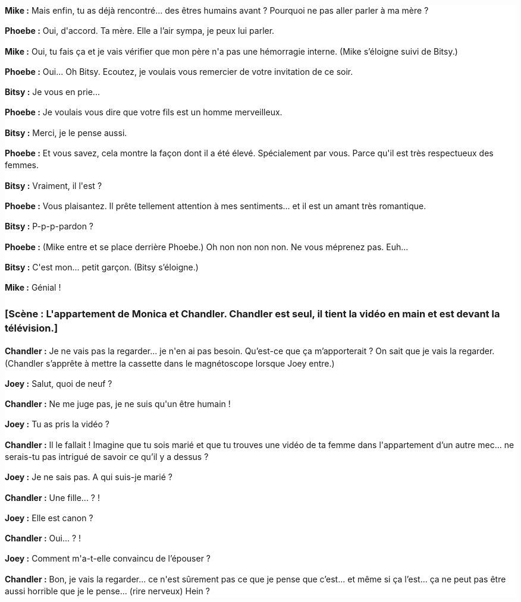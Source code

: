 **Mike :** Mais enfin, tu as déjà rencontré... des êtres humains avant ? Pourquoi ne pas aller parler à ma mère ?

**Phoebe :** Oui, d'accord. Ta mère. Elle a l’air sympa, je peux lui parler.

**Mike :** Oui, tu fais ça et je vais vérifier que mon père n'a pas une hémorragie interne. (Mike s’éloigne suivi de Bitsy.)

**Phoebe :** Oui... Oh Bitsy. Ecoutez, je voulais vous remercier de votre invitation de ce soir.

**Bitsy :** Je vous en prie...

**Phoebe :** Je voulais vous dire que votre fils est un homme merveilleux.

**Bitsy :** Merci, je le pense aussi.

**Phoebe :** Et vous savez, cela montre la façon dont il a été élevé. Spécialement par vous. Parce qu'il est très respectueux des femmes.

**Bitsy :** Vraiment, il l'est ?

**Phoebe :** Vous plaisantez. Il prête tellement attention à mes sentiments... et il est un amant très romantique.

**Bitsy :** P-p-p-pardon ?

**Phoebe :** (Mike entre et se place derrière Phoebe.) Oh non non non non. Ne vous méprenez pas. Euh...

**Bitsy :** C'est mon... petit garçon. (Bitsy s’éloigne.)

**Mike :** Génial !

### [Scène : L'appartement de Monica et Chandler. Chandler est seul, il tient la vidéo en main et est devant la télévision.]

**Chandler :** Je ne vais pas la regarder... je n'en ai pas besoin. Qu’est-ce que ça m’apporterait ? On sait que je vais la regarder. (Chandler s’apprête à mettre la cassette dans le magnétoscope lorsque Joey entre.)

**Joey :** Salut, quoi de neuf ?

**Chandler :** Ne me juge pas, je ne suis qu'un être humain !

**Joey :** Tu as pris la vidéo ?

**Chandler :** Il le fallait ! Imagine que tu sois marié et que tu trouves une vidéo de ta femme dans l'appartement d’un autre mec... ne serais-tu pas intrigué de savoir ce qu’il y a dessus ?

**Joey :** Je ne sais pas. A qui suis-je marié ?

**Chandler :** Une fille... ? !

**Joey :** Elle est canon ?

**Chandler :** Oui... ? !

**Joey :** Comment m'a-t-elle convaincu de l’épouser ?

**Chandler :** Bon, je vais la regarder... ce n'est sûrement pas ce que je pense que c’est... et même si ça l’est... ça ne peut pas être aussi horrible que je le pense... (rire nerveux) Hein ?
